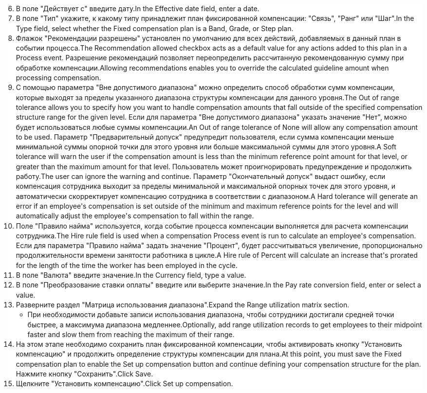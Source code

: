 6. <span data-ttu-id="d110e-112">В поле "Действует с" введите дату.</span><span class="sxs-lookup"><span data-stu-id="d110e-112">In the Effective date field, enter a date.</span></span>
7. <span data-ttu-id="d110e-113">В поле "Тип" укажите, к какому типу принадлежит план фиксированной компенсации: "Связь", "Ранг" или "Шаг".</span><span class="sxs-lookup"><span data-stu-id="d110e-113">In the Type field, select whether the Fixed compensation plan is a Band, Grade, or Step plan.</span></span>
8. <span data-ttu-id="d110e-114">Флажок "Рекомендации разрешены" установлен по умолчанию для всех действий, добавляемых в данный план в событии процесса.</span><span class="sxs-lookup"><span data-stu-id="d110e-114">The Recommendation allowed checkbox acts as a default value for any actions added to this plan in a Process event.</span></span>  <span data-ttu-id="d110e-115">Разрешение рекомендаций позволяет переопределить рассчитанную рекомендованную сумму при обработке компенсации.</span><span class="sxs-lookup"><span data-stu-id="d110e-115">Allowing recommendations enables you to override the calculated guideline amount when processing compensation.</span></span>
9. <span data-ttu-id="d110e-116">С помощью параметра "Вне допустимого диапазона" можно определить способ обработки сумм компенсации, которые выходят за пределы указанного диапазона структуры компенсации для данного уровня.</span><span class="sxs-lookup"><span data-stu-id="d110e-116">The Out of range tolerance allows you to specify how you want to handle compensation amounts that fall outside of the specified compensation structure range for the given level.</span></span>  <span data-ttu-id="d110e-117">Если для параметра "Вне допустимого диапазона" указать значение "Нет", можно будет использоваться любые суммы компенсации.</span><span class="sxs-lookup"><span data-stu-id="d110e-117">An Out of range tolerance of None will allow any compensation amount to be used.</span></span>  <span data-ttu-id="d110e-118">Параметр "Предварительный допуск" предупредит пользователя, если сумма компенсации меньше минимальной суммы опорной точки для этого уровня или больше максимальной суммы для этого уровня.</span><span class="sxs-lookup"><span data-stu-id="d110e-118">A Soft tolerance will warn the user if the compensation amount is less than the minimum reference point amount for that level, or greater than the maximum amount for that level.</span></span> <span data-ttu-id="d110e-119">Пользователь может проигнорировать предупреждение и продолжить работу.</span><span class="sxs-lookup"><span data-stu-id="d110e-119">The user can ignore the warning and continue.</span></span>  <span data-ttu-id="d110e-120">Параметр "Окончательный допуск" выдаст ошибку, если компенсация сотрудника выходит за пределы минимальной и максимальной опорных точек для этого уровня, и автоматически скорректирует компенсацию сотрудника в соответствии с диапазоном.</span><span class="sxs-lookup"><span data-stu-id="d110e-120">A Hard tolerance will generate an error if an employee's compensation is set outside of the minimum and maximum reference points for the level and will automatically adjust the employee's compensation to fall within the range.</span></span>
10. <span data-ttu-id="d110e-121">Поле "Правило найма" используется, когда событие процесса компенсации выполняется для расчета компенсации сотрудника.</span><span class="sxs-lookup"><span data-stu-id="d110e-121">The Hire rule field is used when a compensation Process event is run to calculate an employee's compensation.</span></span>  <span data-ttu-id="d110e-122">Если для параметра "Правило найма" задать значение "Процент", будет рассчитываться увеличение, пропорционально продолжительности времени занятости работника в цикле.</span><span class="sxs-lookup"><span data-stu-id="d110e-122">A Hire rule of Percent will calculate an increase that's prorated for the length of the time the worker has been employed in the cycle.</span></span>
11. <span data-ttu-id="d110e-123">В поле "Валюта" введите значение.</span><span class="sxs-lookup"><span data-stu-id="d110e-123">In the Currency field, type a value.</span></span>
12. <span data-ttu-id="d110e-124">В поле "Преобразование ставки оплаты" введите или выберите значение.</span><span class="sxs-lookup"><span data-stu-id="d110e-124">In the Pay rate conversion field, enter or select a value.</span></span>
13. <span data-ttu-id="d110e-125">Разверните раздел "Матрица использования диапазона".</span><span class="sxs-lookup"><span data-stu-id="d110e-125">Expand the Range utilization matrix section.</span></span>
    * <span data-ttu-id="d110e-126">При необходимости добавьте записи использования диапазона, чтобы сотрудники достигали средней точки быстрее, а максимума диапазона медленнее.</span><span class="sxs-lookup"><span data-stu-id="d110e-126">Optionally, add range utilization records to get employees to their midpoint faster and slow them from reaching the maximum of their range.</span></span>  
14. <span data-ttu-id="d110e-127">На этом этапе необходимо сохранить план фиксированной компенсации, чтобы активировать кнопку "Установить компенсацию" и продолжить определение структуры компенсации для плана.</span><span class="sxs-lookup"><span data-stu-id="d110e-127">At this point, you must save the Fixed compensation plan to enable the Set up compensation button and continue defining your compensation structure for the plan.</span></span>  <span data-ttu-id="d110e-128">Нажмите кнопку "Сохранить".</span><span class="sxs-lookup"><span data-stu-id="d110e-128">Click Save.</span></span>
15. <span data-ttu-id="d110e-129">Щелкните "Установить компенсацию".</span><span class="sxs-lookup"><span data-stu-id="d110e-129">Click Set up compensation.</span></span>